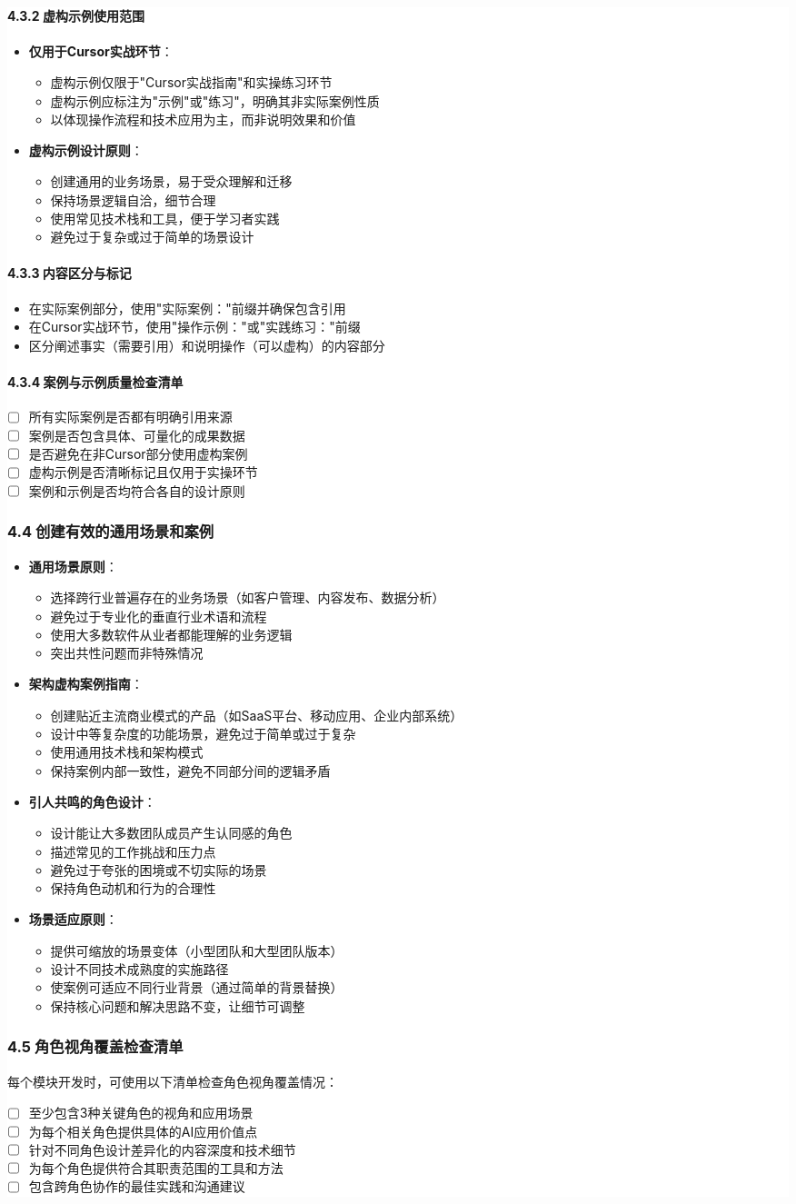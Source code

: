 #### 4.3.2 虚构示例使用范围
- **仅用于Cursor实战环节**：
  - 虚构示例仅限于"Cursor实战指南"和实操练习环节
  - 虚构示例应标注为"示例"或"练习"，明确其非实际案例性质
  - 以体现操作流程和技术应用为主，而非说明效果和价值

- **虚构示例设计原则**：
  - 创建通用的业务场景，易于受众理解和迁移
  - 保持场景逻辑自洽，细节合理
  - 使用常见技术栈和工具，便于学习者实践
  - 避免过于复杂或过于简单的场景设计

#### 4.3.3 内容区分与标记
- 在实际案例部分，使用"实际案例："前缀并确保包含引用
- 在Cursor实战环节，使用"操作示例："或"实践练习："前缀
- 区分阐述事实（需要引用）和说明操作（可以虚构）的内容部分

#### 4.3.4 案例与示例质量检查清单
- [ ] 所有实际案例是否都有明确引用来源
- [ ] 案例是否包含具体、可量化的成果数据
- [ ] 是否避免在非Cursor部分使用虚构案例
- [ ] 虚构示例是否清晰标记且仅用于实操环节
- [ ] 案例和示例是否均符合各自的设计原则

### 4.4 创建有效的通用场景和案例
- **通用场景原则**：
  - 选择跨行业普遍存在的业务场景（如客户管理、内容发布、数据分析）
  - 避免过于专业化的垂直行业术语和流程
  - 使用大多数软件从业者都能理解的业务逻辑
  - 突出共性问题而非特殊情况

- **架构虚构案例指南**：
  - 创建贴近主流商业模式的产品（如SaaS平台、移动应用、企业内部系统）
  - 设计中等复杂度的功能场景，避免过于简单或过于复杂
  - 使用通用技术栈和架构模式
  - 保持案例内部一致性，避免不同部分间的逻辑矛盾

- **引人共鸣的角色设计**：
  - 设计能让大多数团队成员产生认同感的角色
  - 描述常见的工作挑战和压力点
  - 避免过于夸张的困境或不切实际的场景
  - 保持角色动机和行为的合理性

- **场景适应原则**：
  - 提供可缩放的场景变体（小型团队和大型团队版本）
  - 设计不同技术成熟度的实施路径
  - 使案例可适应不同行业背景（通过简单的背景替换）
  - 保持核心问题和解决思路不变，让细节可调整

### 4.5 角色视角覆盖检查清单
每个模块开发时，可使用以下清单检查角色视角覆盖情况：

- [ ] 至少包含3种关键角色的视角和应用场景
- [ ] 为每个相关角色提供具体的AI应用价值点
- [ ] 针对不同角色设计差异化的内容深度和技术细节
- [ ] 为每个角色提供符合其职责范围的工具和方法
- [ ] 包含跨角色协作的最佳实践和沟通建议
